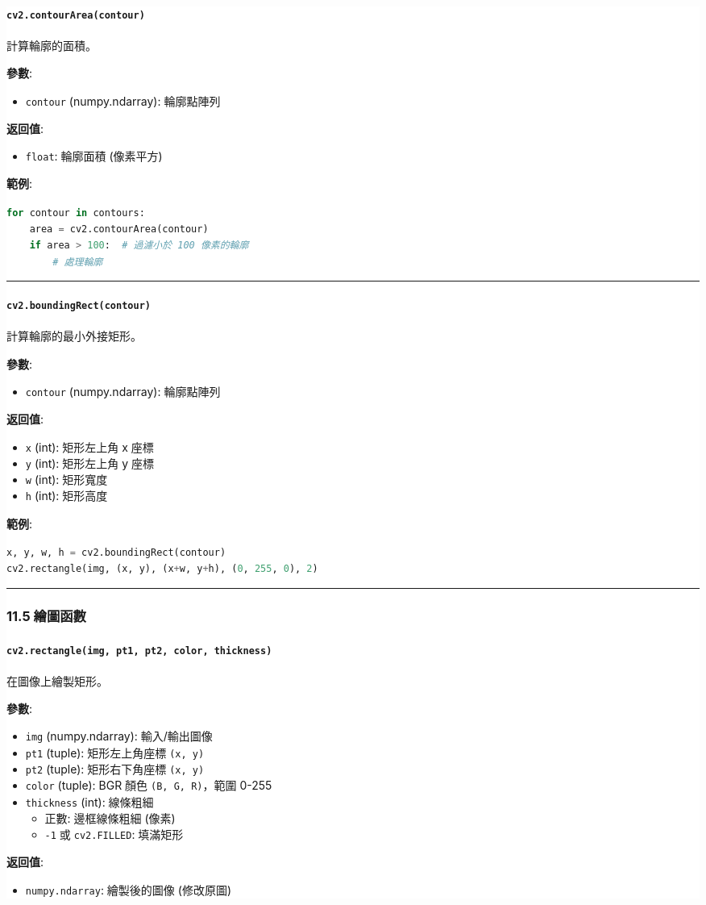 
#### `cv2.contourArea(contour)`
計算輪廓的面積。

**參數**:
- `contour` (numpy.ndarray): 輪廓點陣列

**返回值**:
- `float`: 輪廓面積 (像素平方)

**範例**:
```python
for contour in contours:
    area = cv2.contourArea(contour)
    if area > 100:  # 過濾小於 100 像素的輪廓
        # 處理輪廓
```

---

#### `cv2.boundingRect(contour)`
計算輪廓的最小外接矩形。

**參數**:
- `contour` (numpy.ndarray): 輪廓點陣列

**返回值**:
- `x` (int): 矩形左上角 x 座標
- `y` (int): 矩形左上角 y 座標
- `w` (int): 矩形寬度
- `h` (int): 矩形高度

**範例**:
```python
x, y, w, h = cv2.boundingRect(contour)
cv2.rectangle(img, (x, y), (x+w, y+h), (0, 255, 0), 2)
```

---

### 11.5 繪圖函數

#### `cv2.rectangle(img, pt1, pt2, color, thickness)`
在圖像上繪製矩形。

**參數**:
- `img` (numpy.ndarray): 輸入/輸出圖像
- `pt1` (tuple): 矩形左上角座標 `(x, y)`
- `pt2` (tuple): 矩形右下角座標 `(x, y)`
- `color` (tuple): BGR 顏色 `(B, G, R)`，範圍 0-255
- `thickness` (int): 線條粗細
  - 正數: 邊框線條粗細 (像素)
  - `-1` 或 `cv2.FILLED`: 填滿矩形

**返回值**:
- `numpy.ndarray`: 繪製後的圖像 (修改原圖)
